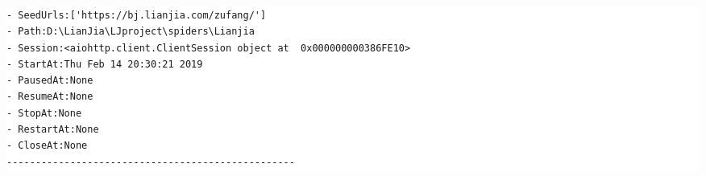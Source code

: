 ```text
- SeedUrls:['https://bj.lianjia.com/zufang/']
- Path:D:\LianJia\LJproject\spiders\Lianjia
- Session:<aiohttp.client.ClientSession object at  0x000000000386FE10>
- StartAt:Thu Feb 14 20:30:21 2019
- PausedAt:None
- ResumeAt:None
- StopAt:None
- RestartAt:None
- CloseAt:None
--------------------------------------------------
```





